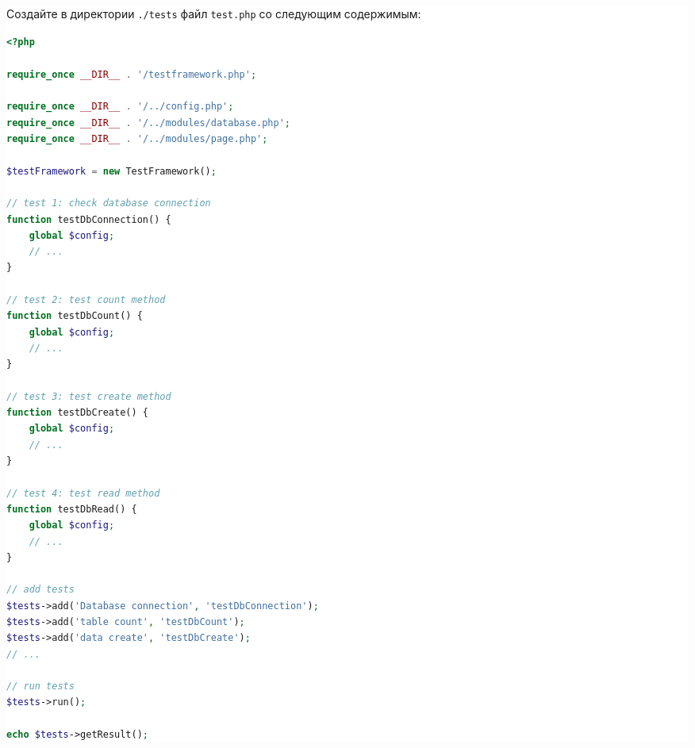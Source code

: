```php

```

Создайте в директории `./tests` файл `test.php` со следующим содержимым:

```php
<?php

require_once __DIR__ . '/testframework.php';

require_once __DIR__ . '/../config.php';
require_once __DIR__ . '/../modules/database.php';
require_once __DIR__ . '/../modules/page.php';

$testFramework = new TestFramework();

// test 1: check database connection
function testDbConnection() {
    global $config;
    // ...
}

// test 2: test count method
function testDbCount() {
    global $config;
    // ...
}

// test 3: test create method
function testDbCreate() {
    global $config;
    // ...
}

// test 4: test read method
function testDbRead() {
    global $config;
    // ...
}

// add tests
$tests->add('Database connection', 'testDbConnection');
$tests->add('table count', 'testDbCount');
$tests->add('data create', 'testDbCreate');
// ...

// run tests
$tests->run();

echo $tests->getResult();

```
